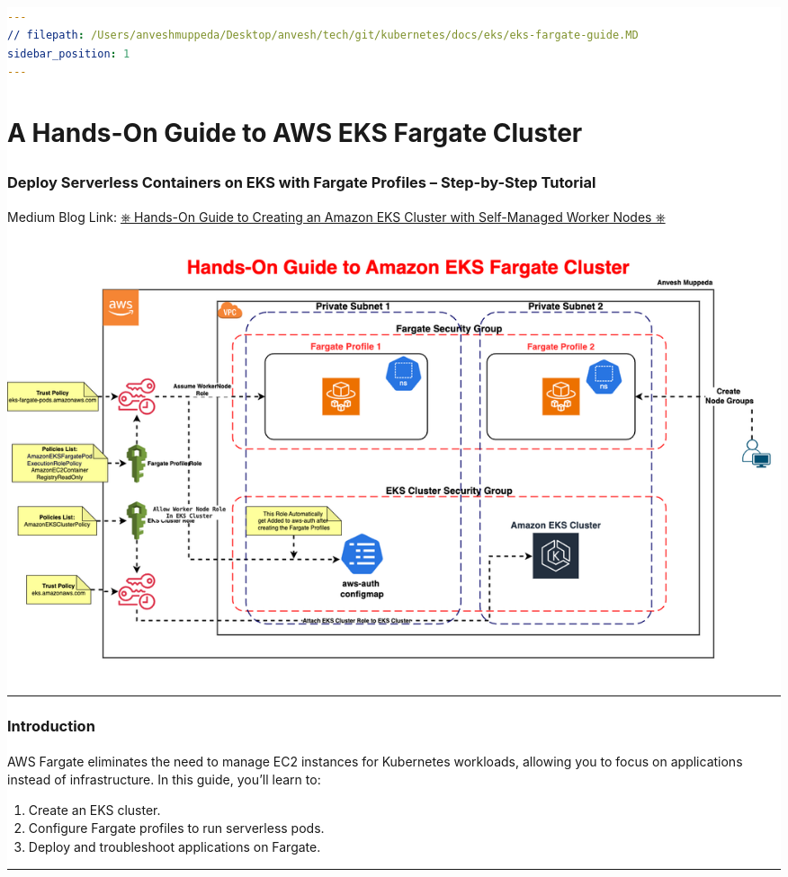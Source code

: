 ```yaml
---
// filepath: /Users/anveshmuppeda/Desktop/anvesh/tech/git/kubernetes/docs/eks/eks-fargate-guide.MD
sidebar_position: 1
---  
```


# A Hands-On Guide to AWS EKS Fargate Cluster  
### Deploy Serverless Containers on EKS with Fargate Profiles – Step-by-Step Tutorial

Medium Blog Link: [⎈ Hands-On Guide to Creating an Amazon EKS Cluster with Self-Managed Worker Nodes ⎈](https://medium.com/@muppedaanvesh/hands-on-guide-to-creating-an-amazon-eks-cluster-with-self-managed-worker-nodes-fad026c34482)

![EKS Fargate Cluster](./img/eks.fargateManaged.png)  

---

### **Introduction**  
AWS Fargate eliminates the need to manage EC2 instances for Kubernetes workloads, allowing you to focus on applications instead of infrastructure. In this guide, you’ll learn to:  
1. Create an EKS cluster.  
2. Configure Fargate profiles to run serverless pods.  
3. Deploy and troubleshoot applications on Fargate.  

---